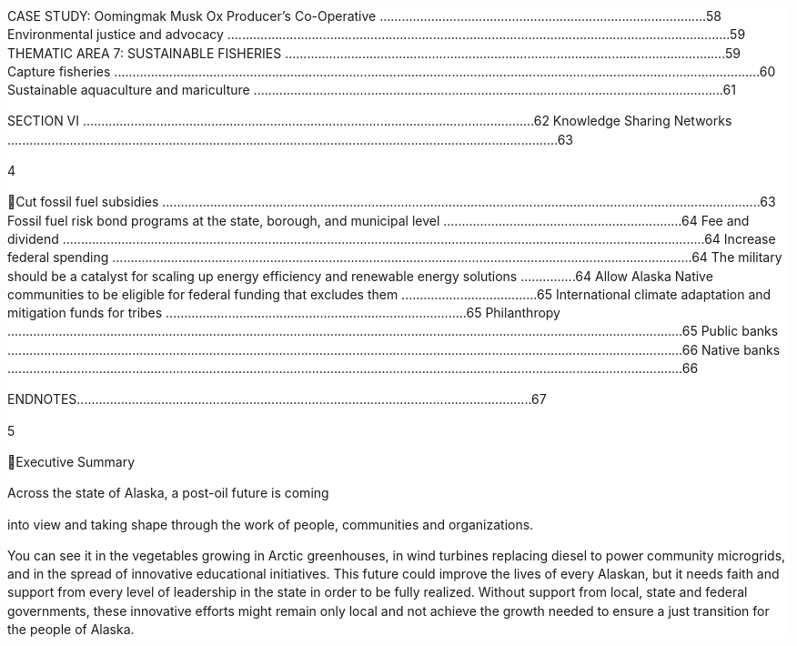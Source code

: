 CASE STUDY: Oomingmak Musk Ox Producer’s Co-Operative .........................................................................................58
Environmental justice and advocacy .........................................................................................................................................59
THEMATIC AREA 7: SUSTAINABLE FISHERIES ........................................................................................................................59
Capture fisheries ................................................................................................................................................................................60
Sustainable aquaculture and mariculture ................................................................................................................................61

SECTION VI ...........................................................................................................................62
Knowledge Sharing Networks ......................................................................................................................................................63

4

Cut fossil fuel subsidies ...................................................................................................................................................................63
Fossil fuel risk bond programs at the state, borough, and municipal level .................................................................64
Fee and dividend ...............................................................................................................................................................................64
Increase federal spending ..............................................................................................................................................................64
The military should be a catalyst for scaling up energy efficiency and renewable energy solutions  ...............64
Allow Alaska Native communities to be eligible for federal funding that excludes them .....................................65
International climate adaptation and mitigation funds for tribes ..................................................................................65
Philanthropy ........................................................................................................................................................................................65
Public banks ........................................................................................................................................................................................66
Native banks ........................................................................................................................................................................................66

ENDNOTES............................................................................................................................67

5

Executive Summary

Across the state of Alaska, a post-oil future is coming

into view and taking shape through the work of people,
communities and organizations.

You can see it in the vegetables growing in Arctic greenhouses, in
wind turbines replacing diesel to power community microgrids,
and in the spread of innovative educational initiatives. This future
could improve the lives of every Alaskan, but it needs faith and
support  from  every  level  of  leadership  in  the  state  in  order  to
be fully realized. Without support from local, state and federal
governments,  these  innovative  efforts  might  remain  only  local
and not achieve the growth needed to ensure a just transition
for the people of Alaska.

